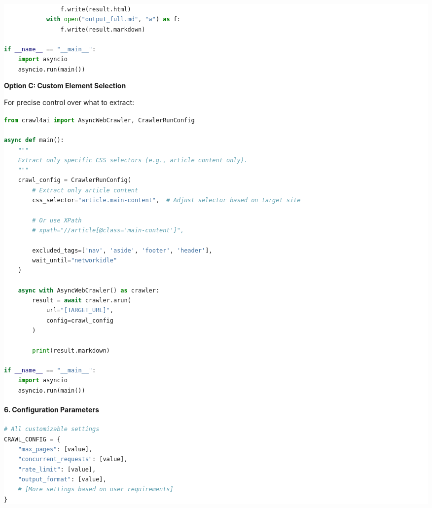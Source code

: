 ```python
                f.write(result.html)
            with open("output_full.md", "w") as f:
                f.write(result.markdown)

if __name__ == "__main__":
    import asyncio
    asyncio.run(main())
```

**Option C: Custom Element Selection**

For precise control over what to extract:

```python
from crawl4ai import AsyncWebCrawler, CrawlerRunConfig

async def main():
    """
    Extract only specific CSS selectors (e.g., article content only).
    """
    crawl_config = CrawlerRunConfig(
        # Extract only article content
        css_selector="article.main-content",  # Adjust selector based on target site

        # Or use XPath
        # xpath="//article[@class='main-content']",

        excluded_tags=['nav', 'aside', 'footer', 'header'],
        wait_until="networkidle"
    )

    async with AsyncWebCrawler() as crawler:
        result = await crawler.arun(
            url="[TARGET_URL]",
            config=crawl_config
        )

        print(result.markdown)

if __name__ == "__main__":
    import asyncio
    asyncio.run(main())
```

#### 6. Configuration Parameters
```python
# All customizable settings
CRAWL_CONFIG = {
    "max_pages": [value],
    "concurrent_requests": [value],
    "rate_limit": [value],
    "output_format": [value],
    # [More settings based on user requirements]
}
```
